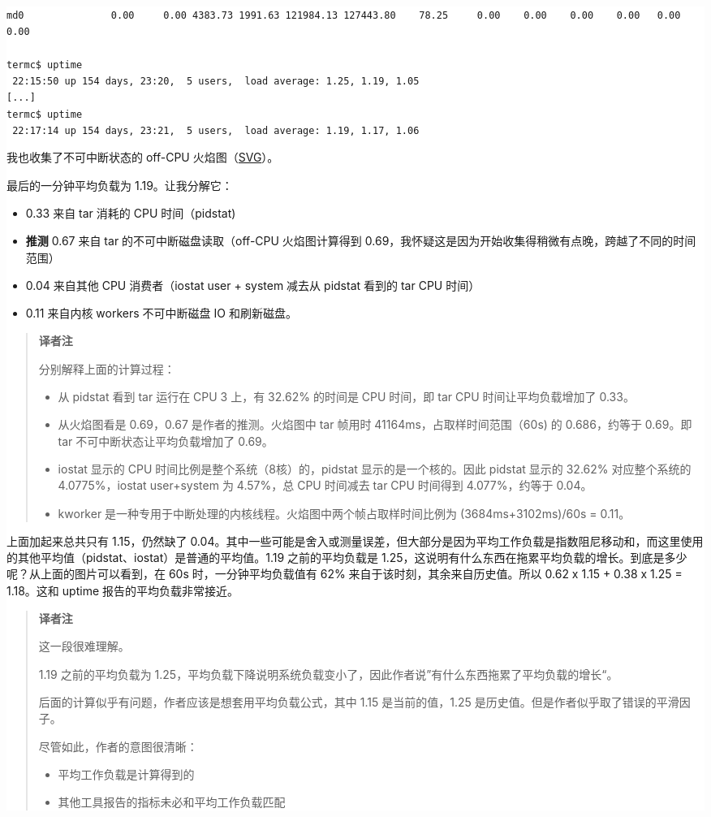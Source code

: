 ```shell
md0               0.00     0.00 4383.73 1991.63 121984.13 127443.80    78.25     0.00    0.00    0.00    0.00   0.00   0.00

termc$ uptime
 22:15:50 up 154 days, 23:20,  5 users,  load average: 1.25, 1.19, 1.05
[...]
termc$ uptime
 22:17:14 up 154 days, 23:21,  5 users,  load average: 1.19, 1.17, 1.06
```

我也收集了不可中断状态的 off-CPU 火焰图（[SVG](images/out.offcputime_unint08.svg)）。

<object data="images/out.offcputime_unint08.svg" type="image/svg+xml" alt="Kernel Uninterruptible Off-CPU Flame Graph (60 secs)" data-align="center"> </object>

最后的一分钟平均负载为 1.19。让我分解它：

- 0.33 来自 tar 消耗的 CPU 时间（pidstat)

- **推测** 0.67 来自 tar 的不可中断磁盘读取（off-CPU 火焰图计算得到 0.69，我怀疑这是因为开始收集得稍微有点晚，跨越了不同的时间范围）

- 0.04 来自其他 CPU 消费者（iostat user + system 减去从 pidstat 看到的 tar CPU 时间）

- 0.11 来自内核 workers 不可中断磁盘 IO 和刷新磁盘。

> **译者注**
>
> 分别解释上面的计算过程：
>
> - 从 pidstat 看到 tar 运行在 CPU 3 上，有 32.62% 的时间是 CPU 时间，即 tar CPU 时间让平均负载增加了 0.33。
>
> - 从火焰图看是 0.69，0.67 是作者的推测。火焰图中 tar 帧用时 41164ms，占取样时间范围（60s) 的 0.686，约等于 0.69。即 tar 不可中断状态让平均负载增加了 0.69。
>
> - iostat 显示的 CPU 时间比例是整个系统（8核）的，pidstat 显示的是一个核的。因此 pidstat 显示的 32.62% 对应整个系统的 4.0775%，iostat user+system 为 4.57%，总 CPU 时间减去 tar CPU 时间得到 4.077%，约等于 0.04。
>
> - kworker 是一种专用于中断处理的内核线程。火焰图中两个帧占取样时间比例为 (3684ms+3102ms)/60s = 0.11。

上面加起来总共只有 1.15，仍然缺了 0.04。其中一些可能是舍入或测量误差，但大部分是因为平均工作负载是指数阻尼移动和，而这里使用的其他平均值（pidstat、iostat）是普通的平均值。1.19 之前的平均负载是 1.25，这说明有什么东西在拖累平均负载的增长。到底是多少呢？从上面的图片可以看到，在 60s 时，一分钟平均负载值有 62% 来自于该时刻，其余来自历史值。所以 0.62 x 1.15 + 0.38 x 1.25 = 1.18。这和 uptime 报告的平均负载非常接近。

> **译者注**
>
> 这一段很难理解。
>
> 1.19 之前的平均负载为 1.25，平均负载下降说明系统负载变小了，因此作者说”有什么东西拖累了平均负载的增长“。
>
> 后面的计算似乎有问题，作者应该是想套用平均负载公式，其中 1.15 是当前的值，1.25 是历史值。但是作者似乎取了错误的平滑因子。
>
> 尽管如此，作者的意图很清晰：
>
> - 平均工作负载是计算得到的
>
> - 其他工具报告的指标未必和平均工作负载匹配

